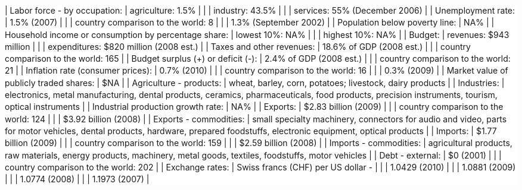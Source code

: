 | Labor force - by occupation: | agriculture: 1.5% |
| | industry: 43.5% |
| | services: 55% (December 2006) |
| Unemployment rate: | 1.5% (2007) |
| | country comparison to the world: 8 |
| | 1.3% (September 2002) |
| Population below poverty line: | NA% |
| Household income or consumption by percentage share: | lowest 10%: NA% |
| | highest 10%: NA% |
| Budget: | revenues: $943 million |
| | expenditures: $820 million (2008 est.) |
| Taxes and other revenues: | 18.6% of GDP (2008 est.) |
| | country comparison to the world: 165 |
| Budget surplus (+) or deficit (-): | 2.4% of GDP (2008 est.) |
| | country comparison to the world: 21 |
| Inflation rate (consumer prices): | 0.7% (2010) |
| | country comparison to the world: 16 |
| | 0.3% (2009) |
| Market value of publicly traded shares: | $NA |
| Agriculture - products: | wheat, barley, corn, potatoes; livestock, dairy products |
| Industries: | electronics, metal manufacturing, dental products, ceramics, pharmaceuticals, food products, precision instruments, tourism, optical instruments |
| Industrial production growth rate: | NA% |
| Exports: | $2.83 billion (2009) |
| | country comparison to the world: 124 |
| | $3.92 billion (2008) |
| Exports - commodities: | small specialty machinery, connectors for audio and video, parts for motor vehicles, dental products, hardware, prepared foodstuffs, electronic equipment, optical products |
| Imports: | $1.77 billion (2009) |
| | country comparison to the world: 159 |
| | $2.59 billion (2008) |
| Imports - commodities: | agricultural products, raw materials, energy products, machinery, metal goods, textiles, foodstuffs, motor vehicles |
| Debt - external: | $0 (2001) |
| | country comparison to the world: 202 |
| Exchange rates: | Swiss francs (CHF) per US dollar - |
| | 1.0429 (2010) |
| | 1.0881 (2009) |
| | 1.0774 (2008) |
| | 1.1973 (2007) |